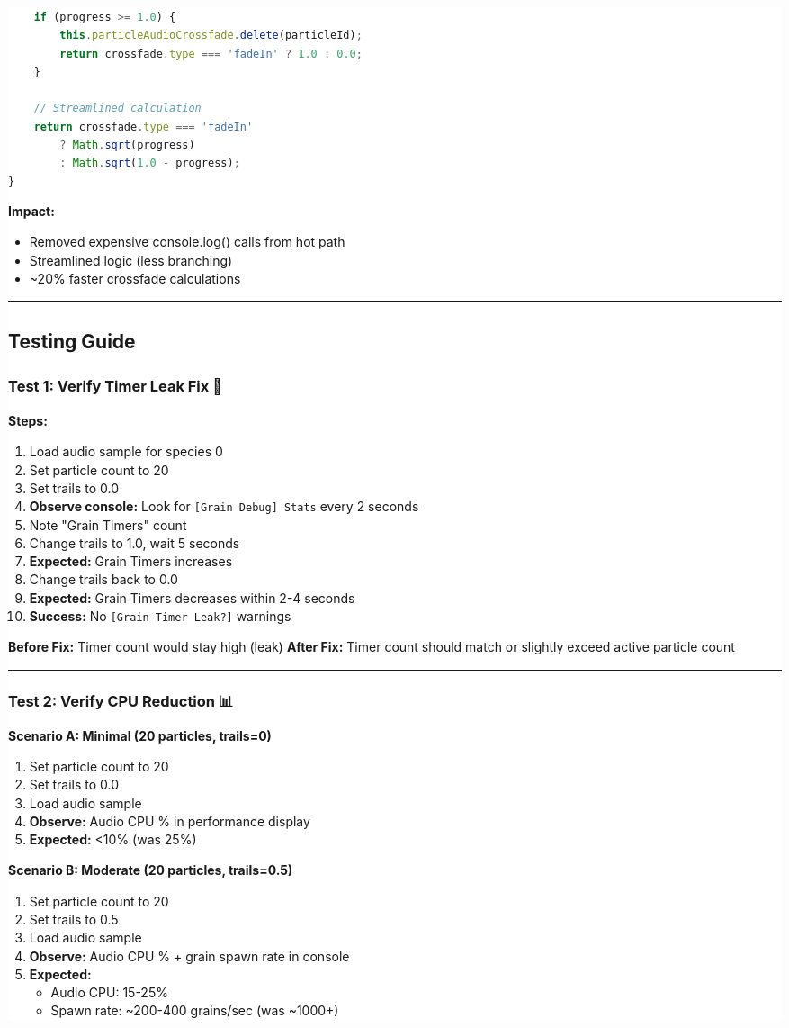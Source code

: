 ```javascript
    if (progress >= 1.0) {
        this.particleAudioCrossfade.delete(particleId);
        return crossfade.type === 'fadeIn' ? 1.0 : 0.0;
    }

    // Streamlined calculation
    return crossfade.type === 'fadeIn'
        ? Math.sqrt(progress)
        : Math.sqrt(1.0 - progress);
}
```

**Impact:**
- Removed expensive console.log() calls from hot path
- Streamlined logic (less branching)
- ~20% faster crossfade calculations

---

## Testing Guide

### Test 1: Verify Timer Leak Fix 🧪

**Steps:**
1. Load audio sample for species 0
2. Set particle count to 20
3. Set trails to 0.0
4. **Observe console:** Look for `[Grain Debug] Stats` every 2 seconds
5. Note "Grain Timers" count
6. Change trails to 1.0, wait 5 seconds
7. **Expected:** Grain Timers increases
8. Change trails back to 0.0
9. **Expected:** Grain Timers decreases within 2-4 seconds
10. **Success:** No `[Grain Timer Leak?]` warnings

**Before Fix:** Timer count would stay high (leak)
**After Fix:** Timer count should match or slightly exceed active particle count

---

### Test 2: Verify CPU Reduction 📊

**Scenario A: Minimal (20 particles, trails=0)**
1. Set particle count to 20
2. Set trails to 0.0
3. Load audio sample
4. **Observe:** Audio CPU % in performance display
5. **Expected:** <10% (was 25%)

**Scenario B: Moderate (20 particles, trails=0.5)**
1. Set particle count to 20
2. Set trails to 0.5
3. Load audio sample
4. **Observe:** Audio CPU % + grain spawn rate in console
5. **Expected:**
   - Audio CPU: 15-25%
   - Spawn rate: ~200-400 grains/sec (was ~1000+)
